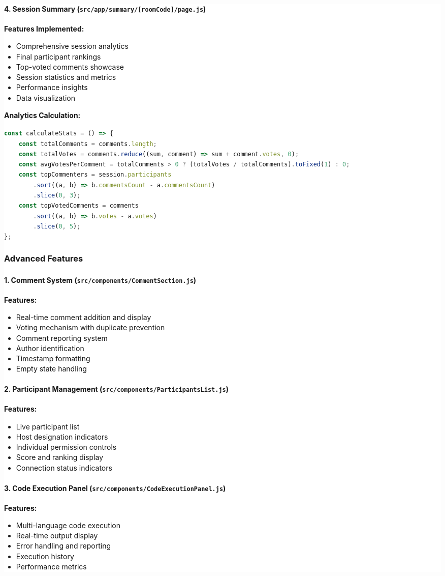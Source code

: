 #### 4. Session Summary (`src/app/summary/[roomCode]/page.js`)

**Features Implemented:**
- Comprehensive session analytics
- Final participant rankings
- Top-voted comments showcase
- Session statistics and metrics
- Performance insights
- Data visualization

**Analytics Calculation:**
```javascript
const calculateStats = () => {
    const totalComments = comments.length;
    const totalVotes = comments.reduce((sum, comment) => sum + comment.votes, 0);
    const avgVotesPerComment = totalComments > 0 ? (totalVotes / totalComments).toFixed(1) : 0;
    const topCommenters = session.participants
        .sort((a, b) => b.commentsCount - a.commentsCount)
        .slice(0, 3);
    const topVotedComments = comments
        .sort((a, b) => b.votes - a.votes)
        .slice(0, 5);
};
```

### Advanced Features

#### 1. Comment System (`src/components/CommentSection.js`)

**Features:**
- Real-time comment addition and display
- Voting mechanism with duplicate prevention
- Comment reporting system
- Author identification
- Timestamp formatting
- Empty state handling

#### 2. Participant Management (`src/components/ParticipantsList.js`)

**Features:**
- Live participant list
- Host designation indicators
- Individual permission controls
- Score and ranking display
- Connection status indicators

#### 3. Code Execution Panel (`src/components/CodeExecutionPanel.js`)

**Features:**
- Multi-language code execution
- Real-time output display
- Error handling and reporting
- Execution history
- Performance metrics
